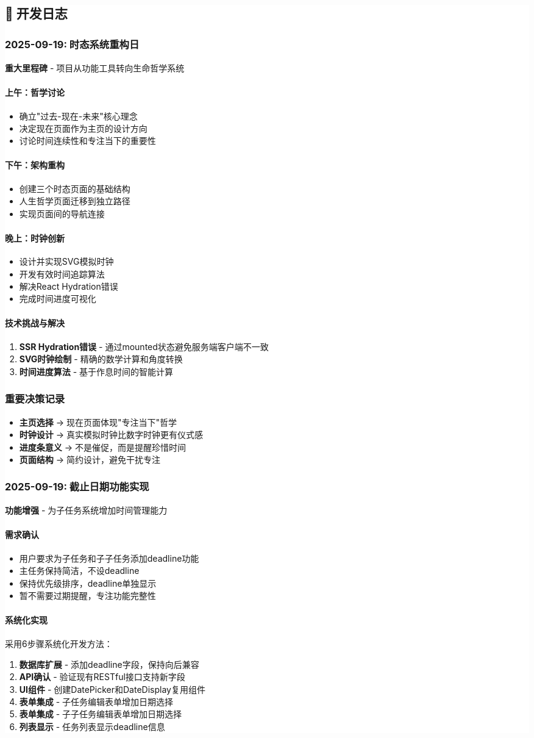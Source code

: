 ## 📝 开发日志

### 2025-09-19: 时态系统重构日
**重大里程碑** - 项目从功能工具转向生命哲学系统

#### 上午：哲学讨论
- 确立"过去-现在-未来"核心理念
- 决定现在页面作为主页的设计方向
- 讨论时间连续性和专注当下的重要性

#### 下午：架构重构
- 创建三个时态页面的基础结构
- 人生哲学页面迁移到独立路径
- 实现页面间的导航连接

#### 晚上：时钟创新
- 设计并实现SVG模拟时钟
- 开发有效时间追踪算法
- 解决React Hydration错误
- 完成时间进度可视化

#### 技术挑战与解决
1. **SSR Hydration错误** - 通过mounted状态避免服务端客户端不一致
2. **SVG时钟绘制** - 精确的数学计算和角度转换
3. **时间进度算法** - 基于作息时间的智能计算

### 重要决策记录
- **主页选择** → 现在页面体现"专注当下"哲学
- **时钟设计** → 真实模拟时钟比数字时钟更有仪式感
- **进度条意义** → 不是催促，而是提醒珍惜时间
- **页面结构** → 简约设计，避免干扰专注

### 2025-09-19: 截止日期功能实现
**功能增强** - 为子任务系统增加时间管理能力

#### 需求确认
- 用户要求为子任务和子子任务添加deadline功能
- 主任务保持简洁，不设deadline
- 保持优先级排序，deadline单独显示
- 暂不需要过期提醒，专注功能完整性

#### 系统化实现
采用6步骤系统化开发方法：
1. **数据库扩展** - 添加deadline字段，保持向后兼容
2. **API确认** - 验证现有RESTful接口支持新字段
3. **UI组件** - 创建DatePicker和DateDisplay复用组件
4. **表单集成** - 子任务编辑表单增加日期选择
5. **表单集成** - 子子任务编辑表单增加日期选择
6. **列表显示** - 任务列表显示deadline信息
